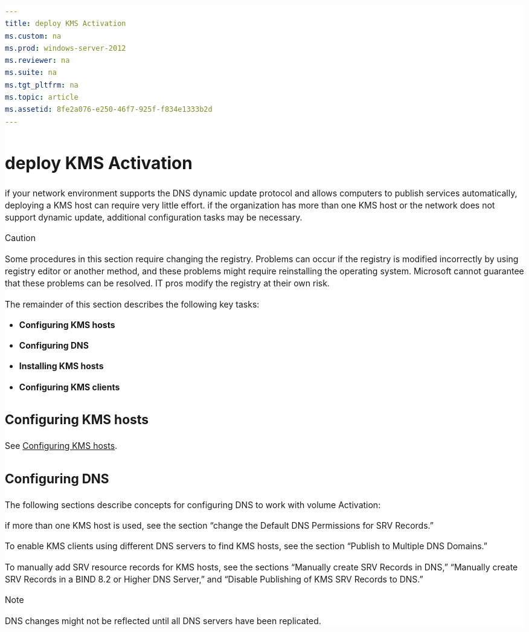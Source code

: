 ```yaml
---
title: deploy KMS Activation
ms.custom: na
ms.prod: windows-server-2012
ms.reviewer: na
ms.suite: na
ms.tgt_pltfrm: na
ms.topic: article
ms.assetid: 8fe2a076-e250-46f7-925f-f834e1333b2d
---
```

# deploy KMS Activation
if your network environment supports the DNS dynamic update protocol and allows computers to publish services automatically, deploying a KMS host can require very little effort. if the organization has more than one KMS host or the network does not support dynamic update, additional configuration tasks may be necessary.

> [!CAUTION]
> Some procedures in this section require changing the registry. Problems can occur if the registry is modified incorrectly by using registry editor or another method, and these problems might require reinstalling the operating system. Microsoft cannot guarantee that these problems can be resolved. IT pros modify the registry at their own risk.

The remainder of this section describes the following key tasks:

-   **Configuring KMS hosts**

-   **Configuring DNS**

-   **Installing KMS hosts**

-   **Configuring KMS clients**

## Configuring KMS hosts
See [Configuring KMS hosts](http://technet.microsoft.com/library/ff793407.aspx).

## Configuring DNS
The following sections describe concepts for configuring DNS to work with volume Activation:

if more than one KMS host is used, see the section “change the Default DNS Permissions for SRV Records.”

To enable KMS clients using different DNS servers to find KMS hosts, see the section “Publish to Multiple DNS Domains.”

To manually add SRV resource records for KMS hosts, see the sections “Manually create SRV Records in DNS,” “Manually create SRV Records in a BIND 8.2 or Higher DNS Server,” and “Disable Publishing of KMS SRV Records to DNS.”

> [!NOTE]
> DNS changes might not be reflected until all DNS servers have been replicated.
